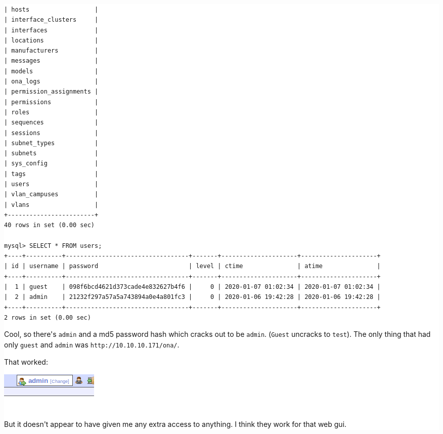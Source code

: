 ```console
| hosts                  |
| interface_clusters     |
| interfaces             |
| locations              |
| manufacturers          |
| messages               |
| models                 |
| ona_logs               |
| permission_assignments |
| permissions            |
| roles                  |
| sequences              |
| sessions               |
| subnet_types           |
| subnets                |
| sys_config             |
| tags                   |
| users                  |
| vlan_campuses          |
| vlans                  |
+------------------------+
40 rows in set (0.00 sec)

mysql> SELECT * FROM users;
+----+----------+----------------------------------+-------+---------------------+---------------------+
| id | username | password                         | level | ctime               | atime               |
+----+----------+----------------------------------+-------+---------------------+---------------------+
|  1 | guest    | 098f6bcd4621d373cade4e832627b4f6 |     0 | 2020-01-07 01:02:34 | 2020-01-07 01:02:34 |
|  2 | admin    | 21232f297a57a5a743894a0e4a801fc3 |     0 | 2020-01-06 19:42:28 | 2020-01-06 19:42:28 |
+----+----------+----------------------------------+-------+---------------------+---------------------+
2 rows in set (0.00 sec)

```

Cool, so there's `admin` and a md5 password hash which cracks out to be `admin`. (`Guest` uncracks to `test`). The only thing that had only `guest` and `admin` was `http://10.10.10.171/ona/`. 

That worked:

![admin](./images/admin.png) 

But it doesn't appear to have given me any extra access to anything. I think they work for that web gui.
